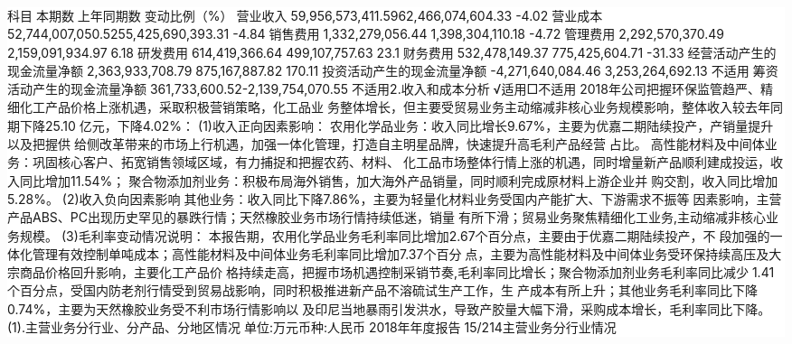 科目
本期数
上年同期数
变动比例（%）
营业收入
59,956,573,411.5962,466,074,604.33
-4.02
营业成本
52,744,007,050.5255,425,690,393.31
-4.84
销售费用
1,332,279,056.44
1,398,304,110.18
-4.72
管理费用
2,292,570,370.49
2,159,091,934.97
6.18
研发费用
614,419,366.64
499,107,757.63
23.1
财务费用
532,478,149.37
775,425,604.71
-31.33
经营活动产生的现金流量净额
2,363,933,708.79
875,167,887.82
170.11
投资活动产生的现金流量净额
-4,271,640,084.46
3,253,264,692.13
不适用
筹资活动产生的现金流量净额
361,733,600.52-2,139,754,070.55
不适用2.收入和成本分析
√适用□不适用
2018年公司把握环保监管趋严、精细化工产品价格上涨机遇，采取积极营销策略，化工品业
务整体增长，但主要受贸易业务主动缩减非核心业务规模影响，整体收入较去年同期下降25.10
亿元，下降4.02%：
(1)收入正向因素影响：
农用化学品业务：收入同比增长9.67%，主要为优嘉二期陆续投产，产销量提升以及把握供
给侧改革带来的市场上行机遇，加强一体化管理，打造自主明星品牌，快速提升高毛利产品经营
占比。
高性能材料及中间体业务：巩固核心客户、拓宽销售领域区域，有力捕捉和把握农药、材料、
化工品市场整体行情上涨的机遇，同时增量新产品顺利建成投运，收入同比增加11.54%；
聚合物添加剂业务：积极布局海外销售，加大海外产品销量，同时顺利完成原材料上游企业并
购交割，收入同比增加5.28%。
(2)收入负向因素影响
其他业务：收入同比下降7.86%，主要为轻量化材料业务受国内产能扩大、下游需求不振等
因素影响，主营产品ABS、PC出现历史罕见的暴跌行情；天然橡胶业务市场行情持续低迷，销量
有所下滑；贸易业务聚焦精细化工业务,主动缩减非核心业务规模。
(3)毛利率变动情况说明：
本报告期，农用化学品业务毛利率同比增加2.67个百分点，主要由于优嘉二期陆续投产，不
段加强的一体化管理有效控制单吨成本；高性能材料及中间体业务毛利率同比增加7.37个百分
点，主要为高性能材料及中间体业务受环保持续高压及大宗商品价格回升影响，主要化工产品价
格持续走高，把握市场机遇控制采销节奏,毛利率同比增长；聚合物添加剂业务毛利率同比减少
1.41个百分点，受国内防老剂行情受到贸易战影响，同时积极推进新产品不溶硫试生产工作，生
产成本有所上升；其他业务毛利率同比下降0.74%，主要为天然橡胶业务受不利市场行情影响以
及印尼当地暴雨引发洪水，导致产胶量大幅下滑，采购成本增长，毛利率同比下降。(1).主营业务分行业、分产品、分地区情况
单位:万元币种:人民币
2018年年度报告
15/214主营业务分行业情况